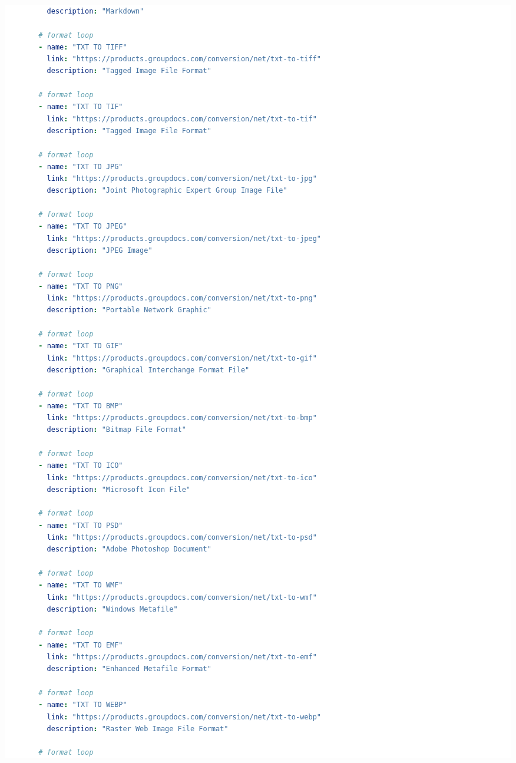 ```yaml
          description: "Markdown"

        # format loop
        - name: "TXT TO TIFF"
          link: "https://products.groupdocs.com/conversion/net/txt-to-tiff"
          description: "Tagged Image File Format"

        # format loop
        - name: "TXT TO TIF"
          link: "https://products.groupdocs.com/conversion/net/txt-to-tif"
          description: "Tagged Image File Format"

        # format loop
        - name: "TXT TO JPG"
          link: "https://products.groupdocs.com/conversion/net/txt-to-jpg"
          description: "Joint Photographic Expert Group Image File"

        # format loop
        - name: "TXT TO JPEG"
          link: "https://products.groupdocs.com/conversion/net/txt-to-jpeg"
          description: "JPEG Image"

        # format loop
        - name: "TXT TO PNG"
          link: "https://products.groupdocs.com/conversion/net/txt-to-png"
          description: "Portable Network Graphic"

        # format loop
        - name: "TXT TO GIF"
          link: "https://products.groupdocs.com/conversion/net/txt-to-gif"
          description: "Graphical Interchange Format File"

        # format loop
        - name: "TXT TO BMP"
          link: "https://products.groupdocs.com/conversion/net/txt-to-bmp"
          description: "Bitmap File Format"

        # format loop
        - name: "TXT TO ICO"
          link: "https://products.groupdocs.com/conversion/net/txt-to-ico"
          description: "Microsoft Icon File"

        # format loop
        - name: "TXT TO PSD"
          link: "https://products.groupdocs.com/conversion/net/txt-to-psd"
          description: "Adobe Photoshop Document"

        # format loop
        - name: "TXT TO WMF"
          link: "https://products.groupdocs.com/conversion/net/txt-to-wmf"
          description: "Windows Metafile"

        # format loop
        - name: "TXT TO EMF"
          link: "https://products.groupdocs.com/conversion/net/txt-to-emf"
          description: "Enhanced Metafile Format"

        # format loop
        - name: "TXT TO WEBP"
          link: "https://products.groupdocs.com/conversion/net/txt-to-webp"
          description: "Raster Web Image File Format"

        # format loop
```